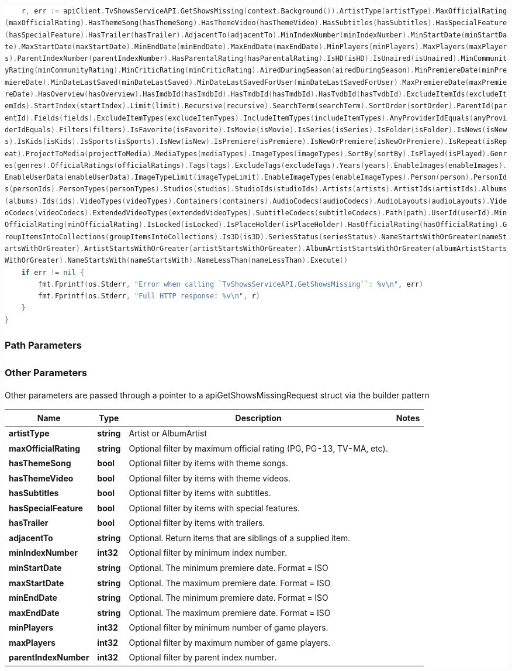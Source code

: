 ```go
	r, err := apiClient.TvShowsServiceAPI.GetShowsMissing(context.Background()).ArtistType(artistType).MaxOfficialRating(maxOfficialRating).HasThemeSong(hasThemeSong).HasThemeVideo(hasThemeVideo).HasSubtitles(hasSubtitles).HasSpecialFeature(hasSpecialFeature).HasTrailer(hasTrailer).AdjacentTo(adjacentTo).MinIndexNumber(minIndexNumber).MinStartDate(minStartDate).MaxStartDate(maxStartDate).MinEndDate(minEndDate).MaxEndDate(maxEndDate).MinPlayers(minPlayers).MaxPlayers(maxPlayers).ParentIndexNumber(parentIndexNumber).HasParentalRating(hasParentalRating).IsHD(isHD).IsUnaired(isUnaired).MinCommunityRating(minCommunityRating).MinCriticRating(minCriticRating).AiredDuringSeason(airedDuringSeason).MinPremiereDate(minPremiereDate).MinDateLastSaved(minDateLastSaved).MinDateLastSavedForUser(minDateLastSavedForUser).MaxPremiereDate(maxPremiereDate).HasOverview(hasOverview).HasImdbId(hasImdbId).HasTmdbId(hasTmdbId).HasTvdbId(hasTvdbId).ExcludeItemIds(excludeItemIds).StartIndex(startIndex).Limit(limit).Recursive(recursive).SearchTerm(searchTerm).SortOrder(sortOrder).ParentId(parentId).Fields(fields).ExcludeItemTypes(excludeItemTypes).IncludeItemTypes(includeItemTypes).AnyProviderIdEquals(anyProviderIdEquals).Filters(filters).IsFavorite(isFavorite).IsMovie(isMovie).IsSeries(isSeries).IsFolder(isFolder).IsNews(isNews).IsKids(isKids).IsSports(isSports).IsNew(isNew).IsPremiere(isPremiere).IsNewOrPremiere(isNewOrPremiere).IsRepeat(isRepeat).ProjectToMedia(projectToMedia).MediaTypes(mediaTypes).ImageTypes(imageTypes).SortBy(sortBy).IsPlayed(isPlayed).Genres(genres).OfficialRatings(officialRatings).Tags(tags).ExcludeTags(excludeTags).Years(years).EnableImages(enableImages).EnableUserData(enableUserData).ImageTypeLimit(imageTypeLimit).EnableImageTypes(enableImageTypes).Person(person).PersonIds(personIds).PersonTypes(personTypes).Studios(studios).StudioIds(studioIds).Artists(artists).ArtistIds(artistIds).Albums(albums).Ids(ids).VideoTypes(videoTypes).Containers(containers).AudioCodecs(audioCodecs).AudioLayouts(audioLayouts).VideoCodecs(videoCodecs).ExtendedVideoTypes(extendedVideoTypes).SubtitleCodecs(subtitleCodecs).Path(path).UserId(userId).MinOfficialRating(minOfficialRating).IsLocked(isLocked).IsPlaceHolder(isPlaceHolder).HasOfficialRating(hasOfficialRating).GroupItemsIntoCollections(groupItemsIntoCollections).Is3D(is3D).SeriesStatus(seriesStatus).NameStartsWithOrGreater(nameStartsWithOrGreater).ArtistStartsWithOrGreater(artistStartsWithOrGreater).AlbumArtistStartsWithOrGreater(albumArtistStartsWithOrGreater).NameStartsWith(nameStartsWith).NameLessThan(nameLessThan).Execute()
	if err != nil {
		fmt.Fprintf(os.Stderr, "Error when calling `TvShowsServiceAPI.GetShowsMissing``: %v\n", err)
		fmt.Fprintf(os.Stderr, "Full HTTP response: %v\n", r)
	}
}
```

### Path Parameters



### Other Parameters

Other parameters are passed through a pointer to a apiGetShowsMissingRequest struct via the builder pattern


Name | Type | Description  | Notes
------------- | ------------- | ------------- | -------------
 **artistType** | **string** | Artist or AlbumArtist | 
 **maxOfficialRating** | **string** | Optional filter by maximum official rating (PG, PG-13, TV-MA, etc). | 
 **hasThemeSong** | **bool** | Optional filter by items with theme songs. | 
 **hasThemeVideo** | **bool** | Optional filter by items with theme videos. | 
 **hasSubtitles** | **bool** | Optional filter by items with subtitles. | 
 **hasSpecialFeature** | **bool** | Optional filter by items with special features. | 
 **hasTrailer** | **bool** | Optional filter by items with trailers. | 
 **adjacentTo** | **string** | Optional. Return items that are siblings of a supplied item. | 
 **minIndexNumber** | **int32** | Optional filter by minimum index number. | 
 **minStartDate** | **string** | Optional. The minimum premiere date. Format &#x3D; ISO | 
 **maxStartDate** | **string** | Optional. The maximum premiere date. Format &#x3D; ISO | 
 **minEndDate** | **string** | Optional. The minimum premiere date. Format &#x3D; ISO | 
 **maxEndDate** | **string** | Optional. The maximum premiere date. Format &#x3D; ISO | 
 **minPlayers** | **int32** | Optional filter by minimum number of game players. | 
 **maxPlayers** | **int32** | Optional filter by maximum number of game players. | 
 **parentIndexNumber** | **int32** | Optional filter by parent index number. | 